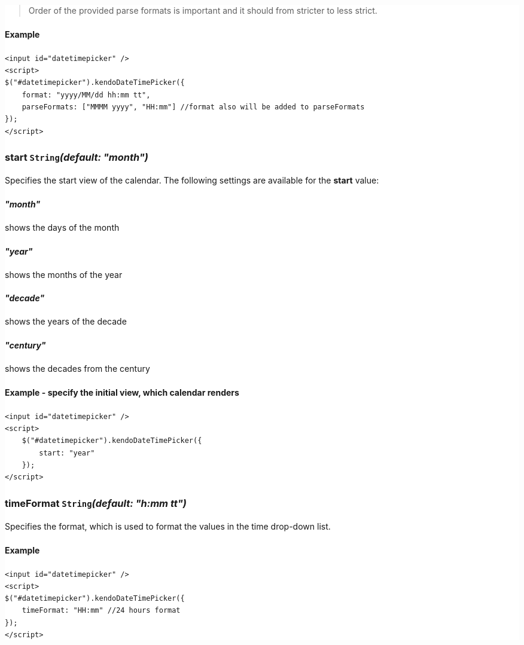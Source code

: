  > Order of the provided parse formats is important and it should from stricter to less strict.

#### Example

    <input id="datetimepicker" />
    <script>
    $("#datetimepicker").kendoDateTimePicker({
        format: "yyyy/MM/dd hh:mm tt",
        parseFormats: ["MMMM yyyy", "HH:mm"] //format also will be added to parseFormats
    });
    </script>

### start `String`*(default: "month")*

 Specifies the start view of the calendar.
 The following settings are available for the **start** value:

#### *"month"*

shows the days of the month

#### *"year"*

shows the months of the year

#### *"decade"*

shows the years of the decade

#### *"century"*

shows the decades from the century


#### Example - specify the initial view, which calendar renders

    <input id="datetimepicker" />
    <script>
        $("#datetimepicker").kendoDateTimePicker({
            start: "year"
        });
    </script>

### timeFormat `String`*(default: "h:mm tt")*

 Specifies the format, which is used to format the values in the time drop-down list.

#### Example

    <input id="datetimepicker" />
    <script>
    $("#datetimepicker").kendoDateTimePicker({
        timeFormat: "HH:mm" //24 hours format
    });
    </script>

